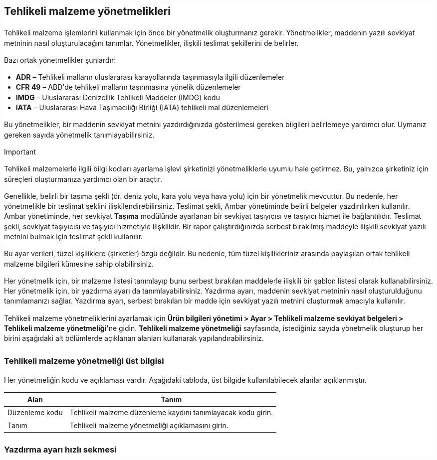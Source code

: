 ## <a name="hazardous-material-regulations"></a>Tehlikeli malzeme yönetmelikleri

Tehlikeli malzeme işlemlerini kullanmak için önce bir yönetmelik oluşturmanız gerekir. Yönetmelikler, maddenin yazılı sevkiyat metninin nasıl oluşturulacağını tanımlar. Yönetmelikler, ilişkili teslimat şekillerini de belirler.

Bazı ortak yönetmelikler şunlardır:

- **ADR** – Tehlikeli malların uluslararası karayollarında taşınmasıyla ilgili düzenlemeler
- **CFR 49** – ABD'de tehlikeli malların taşınmasına yönelik düzenlemeler
- **IMDG** – Uluslararası Denizcilik Tehlikeli Maddeler (IMDG) kodu
- **IATA** – Uluslararası Hava Taşımacılığı Birliği (IATA) tehlikeli mal düzenlemeleri

Bu yönetmelikler, bir maddenin sevkiyat metnini yazdırdığınızda gösterilmesi gereken bilgileri belirlemeye yardımcı olur. Uymanız gereken sayıda yönetmelik tanımlayabilirsiniz.

> [!IMPORTANT]
> Tehlikeli malzemelerle ilgili bilgi kodları ayarlama işlevi şirketinizi yönetmeliklerle uyumlu hale getirmez. Bu, yalnızca şirketiniz için süreçleri oluşturmanıza yardımcı olan bir araçtır.

Genellikle, belirli bir taşıma şekli (ör. deniz yolu, kara yolu veya hava yolu) için bir yönetmelik mevcuttur. Bu nedenle, her yönetmelikle bir teslimat şeklini ilişkilendirebilirsiniz. Teslimat şekli, Ambar yönetiminde belirli belgeler yazdırılırken kullanılır. Ambar yönetiminde, her sevkiyat **Taşıma** modülünde ayarlanan bir sevkiyat taşıyıcısı ve taşıyıcı hizmet ile bağlantılıdır. Teslimat şekli, sevkiyat taşıyıcısı ve taşıyıcı hizmetiyle ilişkilidir. Bir rapor çalıştırdığınızda serbest bırakılmış maddeyle ilişkili sevkiyat yazılı metnini bulmak için teslimat şekli kullanılır.

Bu ayar verileri, tüzel kişiliklere (şirketler) özgü değildir. Bu nedenle, tüm tüzel kişilikleriniz arasında paylaşılan ortak tehlikeli malzeme bilgileri kümesine sahip olabilirsiniz.

Her yönetmelik için, bir malzeme listesi tanımlayıp bunu serbest bırakılan maddelerle ilişkili bir şablon listesi olarak kullanabilirsiniz. Her yönetmelik için, bir yazdırma ayarı da tanımlayabilirsiniz. Yazdırma ayarı, maddenin sevkiyat metninin nasıl oluşturulduğunu tanımlamanızı sağlar. Yazdırma ayarı, serbest bırakılan bir madde için sevkiyat yazılı metnini oluşturmak amacıyla kullanılır.

Tehlikeli malzeme yönetmeliklerini ayarlamak için **Ürün bilgileri yönetimi \> Ayar \> Tehlikeli malzeme sevkiyat belgeleri \> Tehlikeli malzeme yönetmeliği**'ne gidin. **Tehlikeli malzeme yönetmeliği** sayfasında, istediğiniz sayıda yönetmelik oluşturup her birini aşağıdaki alt bölümlerde açıklanan alanları kullanarak yapılandırabilirsiniz.

### <a name="hazardous-material-regulation-header"></a>Tehlikeli malzeme yönetmeliği üst bilgisi

Her yönetmeliğin kodu ve açıklaması vardır. Aşağıdaki tabloda, üst bilgide kullanılabilecek alanlar açıklanmıştır.

| Alan | Tanım |
|---|---|
| Düzenleme kodu | Tehlikeli malzeme düzenleme kaydını tanımlayacak kodu girin. |
| Tanım | Tehlikeli malzeme yönetmeliği açıklamasını girin. |

### <a name="print-setup-fasttab"></a>Yazdırma ayarı hızlı sekmesi
